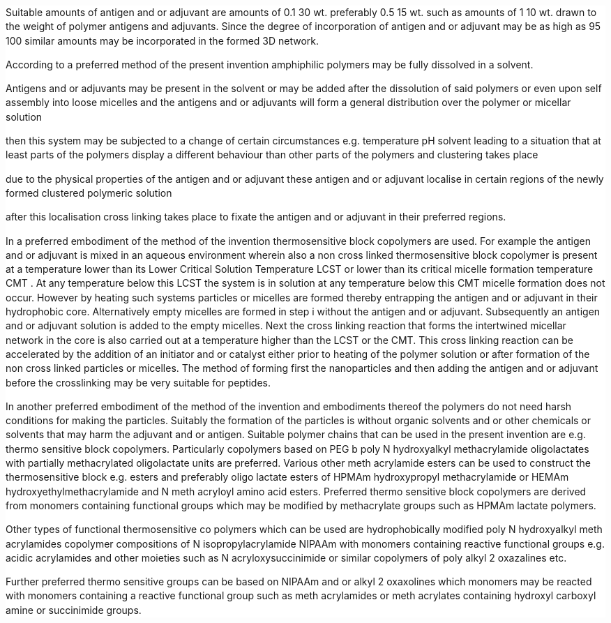 Suitable amounts of antigen and or adjuvant are amounts of 0.1 30 wt. preferably 0.5 15 wt. such as amounts of 1 10 wt. drawn to the weight of polymer antigens and adjuvants. Since the degree of incorporation of antigen and or adjuvant may be as high as 95 100 similar amounts may be incorporated in the formed 3D network.

According to a preferred method of the present invention amphiphilic polymers may be fully dissolved in a solvent.

Antigens and or adjuvants may be present in the solvent or may be added after the dissolution of said polymers or even upon self assembly into loose micelles and the antigens and or adjuvants will form a general distribution over the polymer or micellar solution 

then this system may be subjected to a change of certain circumstances e.g. temperature pH solvent leading to a situation that at least parts of the polymers display a different behaviour than other parts of the polymers and clustering takes place 

due to the physical properties of the antigen and or adjuvant these antigen and or adjuvant localise in certain regions of the newly formed clustered polymeric solution 

after this localisation cross linking takes place to fixate the antigen and or adjuvant in their preferred regions.

In a preferred embodiment of the method of the invention thermosensitive block copolymers are used. For example the antigen and or adjuvant is mixed in an aqueous environment wherein also a non cross linked thermosensitive block copolymer is present at a temperature lower than its Lower Critical Solution Temperature LCST or lower than its critical micelle formation temperature CMT . At any temperature below this LCST the system is in solution at any temperature below this CMT micelle formation does not occur. However by heating such systems particles or micelles are formed thereby entrapping the antigen and or adjuvant in their hydrophobic core. Alternatively empty micelles are formed in step i without the antigen and or adjuvant. Subsequently an antigen and or adjuvant solution is added to the empty micelles. Next the cross linking reaction that forms the intertwined micellar network in the core is also carried out at a temperature higher than the LCST or the CMT. This cross linking reaction can be accelerated by the addition of an initiator and or catalyst either prior to heating of the polymer solution or after formation of the non cross linked particles or micelles. The method of forming first the nanoparticles and then adding the antigen and or adjuvant before the crosslinking may be very suitable for peptides.

In another preferred embodiment of the method of the invention and embodiments thereof the polymers do not need harsh conditions for making the particles. Suitably the formation of the particles is without organic solvents and or other chemicals or solvents that may harm the adjuvant and or antigen. Suitable polymer chains that can be used in the present invention are e.g. thermo sensitive block copolymers. Particularly copolymers based on PEG b poly N hydroxyalkyl methacrylamide oligolactates with partially methacrylated oligolactate units are preferred. Various other meth acrylamide esters can be used to construct the thermosensitive block e.g. esters and preferably oligo lactate esters of HPMAm hydroxypropyl methacrylamide or HEMAm hydroxyethylmethacrylamide and N meth acryloyl amino acid esters. Preferred thermo sensitive block copolymers are derived from monomers containing functional groups which may be modified by methacrylate groups such as HPMAm lactate polymers.

Other types of functional thermosensitive co polymers which can be used are hydrophobically modified poly N hydroxyalkyl meth acrylamides copolymer compositions of N isopropylacrylamide NIPAAm with monomers containing reactive functional groups e.g. acidic acrylamides and other moieties such as N acryloxysuccinimide or similar copolymers of poly alkyl 2 oxazalines etc.

Further preferred thermo sensitive groups can be based on NIPAAm and or alkyl 2 oxaxolines which monomers may be reacted with monomers containing a reactive functional group such as meth acrylamides or meth acrylates containing hydroxyl carboxyl amine or succinimide groups.
